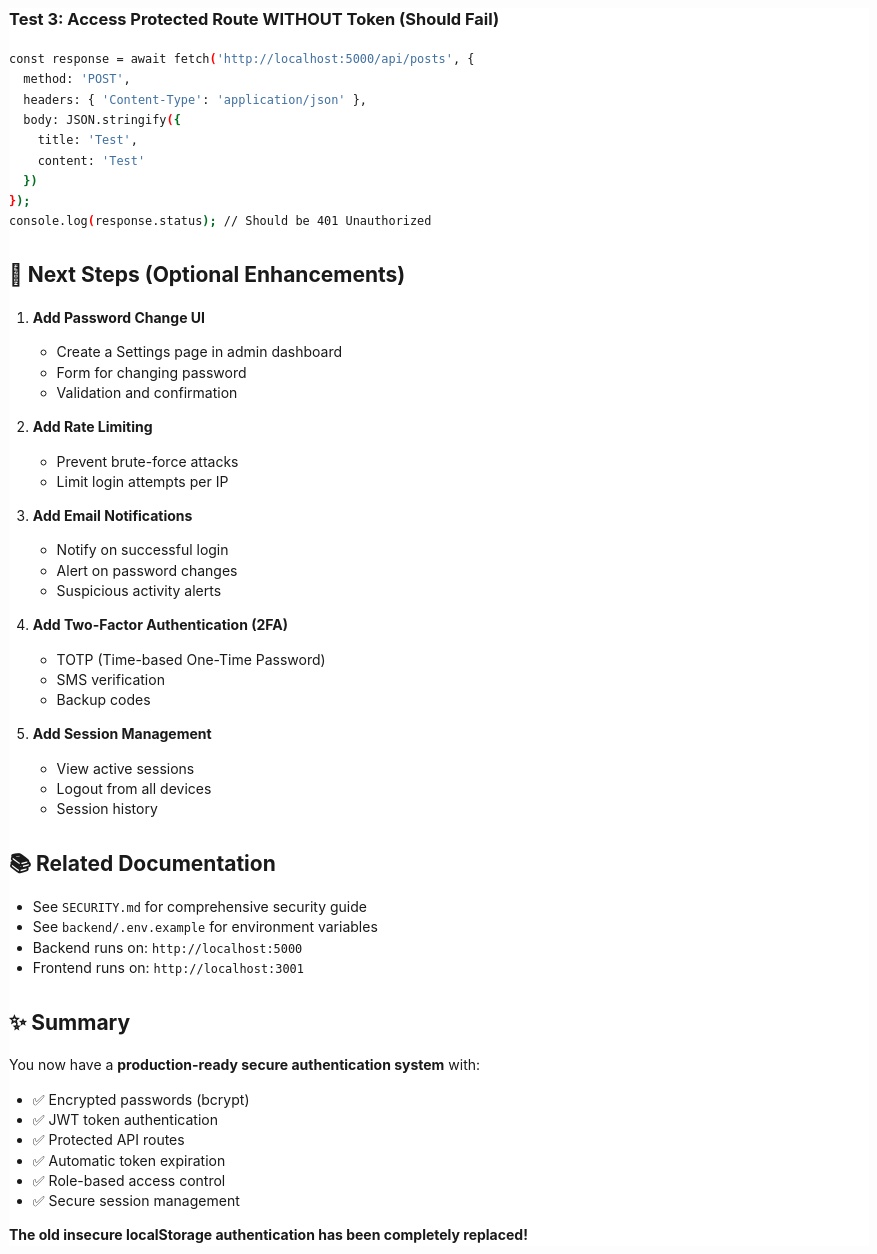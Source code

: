 ### Test 3: Access Protected Route WITHOUT Token (Should Fail)
```bash
const response = await fetch('http://localhost:5000/api/posts', {
  method: 'POST',
  headers: { 'Content-Type': 'application/json' },
  body: JSON.stringify({
    title: 'Test',
    content: 'Test'
  })
});
console.log(response.status); // Should be 401 Unauthorized
```

## 🎯 Next Steps (Optional Enhancements)

1. **Add Password Change UI**
   - Create a Settings page in admin dashboard
   - Form for changing password
   - Validation and confirmation

2. **Add Rate Limiting**
   - Prevent brute-force attacks
   - Limit login attempts per IP

3. **Add Email Notifications**
   - Notify on successful login
   - Alert on password changes
   - Suspicious activity alerts

4. **Add Two-Factor Authentication (2FA)**
   - TOTP (Time-based One-Time Password)
   - SMS verification
   - Backup codes

5. **Add Session Management**
   - View active sessions
   - Logout from all devices
   - Session history

## 📚 Related Documentation

- See `SECURITY.md` for comprehensive security guide
- See `backend/.env.example` for environment variables
- Backend runs on: `http://localhost:5000`
- Frontend runs on: `http://localhost:3001`

## ✨ Summary

You now have a **production-ready secure authentication system** with:
- ✅ Encrypted passwords (bcrypt)
- ✅ JWT token authentication
- ✅ Protected API routes
- ✅ Automatic token expiration
- ✅ Role-based access control
- ✅ Secure session management

**The old insecure localStorage authentication has been completely replaced!**
